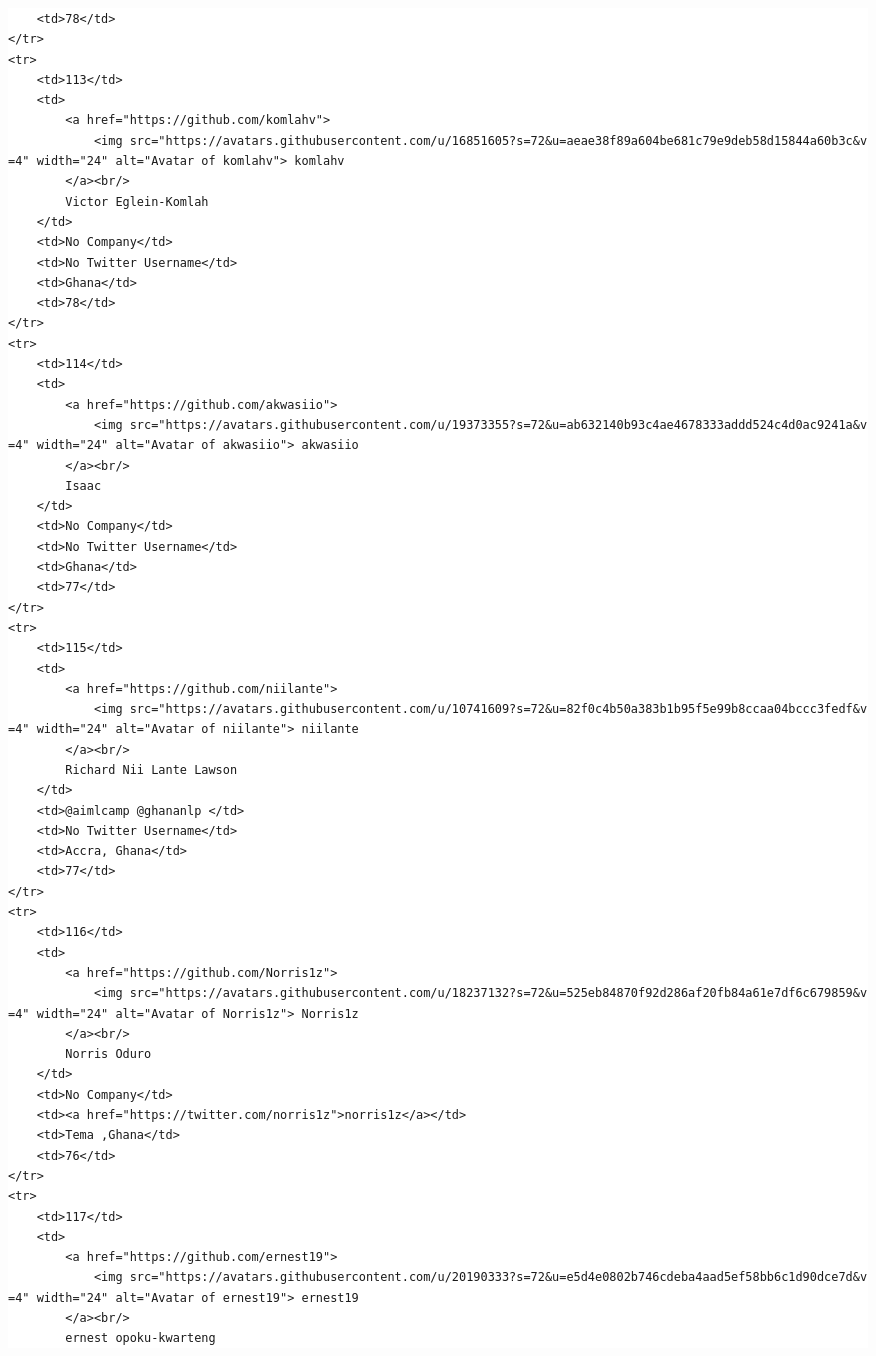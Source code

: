 		<td>78</td>
	</tr>
	<tr>
		<td>113</td>
		<td>
			<a href="https://github.com/komlahv">
				<img src="https://avatars.githubusercontent.com/u/16851605?s=72&u=aeae38f89a604be681c79e9deb58d15844a60b3c&v=4" width="24" alt="Avatar of komlahv"> komlahv
			</a><br/>
			Victor Eglein-Komlah
		</td>
		<td>No Company</td>
		<td>No Twitter Username</td>
		<td>Ghana</td>
		<td>78</td>
	</tr>
	<tr>
		<td>114</td>
		<td>
			<a href="https://github.com/akwasiio">
				<img src="https://avatars.githubusercontent.com/u/19373355?s=72&u=ab632140b93c4ae4678333addd524c4d0ac9241a&v=4" width="24" alt="Avatar of akwasiio"> akwasiio
			</a><br/>
			Isaac
		</td>
		<td>No Company</td>
		<td>No Twitter Username</td>
		<td>Ghana</td>
		<td>77</td>
	</tr>
	<tr>
		<td>115</td>
		<td>
			<a href="https://github.com/niilante">
				<img src="https://avatars.githubusercontent.com/u/10741609?s=72&u=82f0c4b50a383b1b95f5e99b8ccaa04bccc3fedf&v=4" width="24" alt="Avatar of niilante"> niilante
			</a><br/>
			Richard Nii Lante Lawson
		</td>
		<td>@aimlcamp @ghananlp </td>
		<td>No Twitter Username</td>
		<td>Accra, Ghana</td>
		<td>77</td>
	</tr>
	<tr>
		<td>116</td>
		<td>
			<a href="https://github.com/Norris1z">
				<img src="https://avatars.githubusercontent.com/u/18237132?s=72&u=525eb84870f92d286af20fb84a61e7df6c679859&v=4" width="24" alt="Avatar of Norris1z"> Norris1z
			</a><br/>
			Norris Oduro
		</td>
		<td>No Company</td>
		<td><a href="https://twitter.com/norris1z">norris1z</a></td>
		<td>Tema ,Ghana</td>
		<td>76</td>
	</tr>
	<tr>
		<td>117</td>
		<td>
			<a href="https://github.com/ernest19">
				<img src="https://avatars.githubusercontent.com/u/20190333?s=72&u=e5d4e0802b746cdeba4aad5ef58bb6c1d90dce7d&v=4" width="24" alt="Avatar of ernest19"> ernest19
			</a><br/>
			ernest opoku-kwarteng